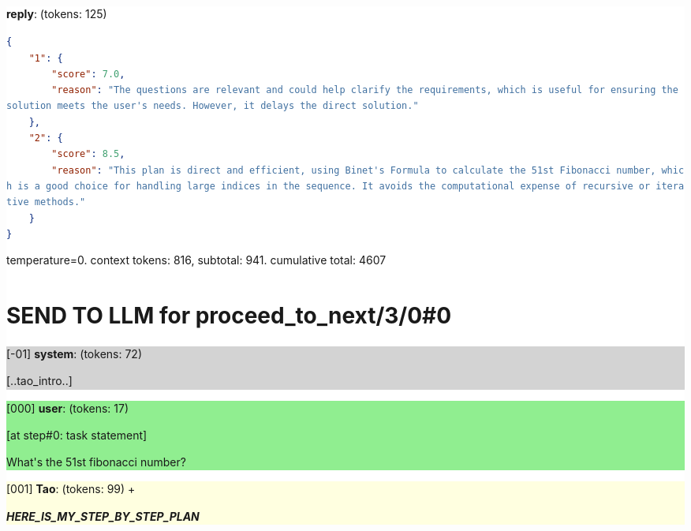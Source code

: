 
</div></div>


<span></span>


<div class="section_header " style="background-color:white">
<div class="header"> <b>reply</b>: (tokens: 125) </div>
<div class="content">

```json
{
    "1": {
        "score": 7.0,
        "reason": "The questions are relevant and could help clarify the requirements, which is useful for ensuring the solution meets the user's needs. However, it delays the direct solution."
    },
    "2": {
        "score": 8.5,
        "reason": "This plan is direct and efficient, using Binet's Formula to calculate the 51st Fibonacci number, which is a good choice for handling large indices in the sequence. It avoids the computational expense of recursive or iterative methods."
    }
}
```

temperature=0. context tokens: 816, subtotal: 941. cumulative total: 4607


</div></div>



# SEND TO LLM for proceed_to_next/3/0#0
<div class="section_header " style="background-color:lightgrey">
<div class="header">[-01] <b>system</b>: (tokens: 72) </div>
<div class="content">

[..tao_intro..]


</div></div>

<div class="section_header " style="background-color:lightgreen">
<div class="header">[000] <b>user</b>: (tokens: 17) </div>
<div class="content">

[at step#0: task statement]

What's the 51st fibonacci number?


</div></div>

<div class="section_header collapsible" style="background-color:lightyellow">
<div class="header">[001] <b>Tao</b>: (tokens: 99) +</div>
<div class="content">

***HERE_IS_MY_STEP_BY_STEP_PLAN***
